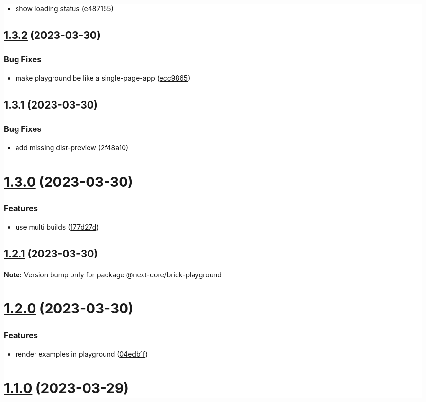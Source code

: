- show loading status ([e487155](https://github.com/easyops-cn/next-core/commit/e487155566c2c106c23ebb695ce96dd84de1ab95))

## [1.3.2](https://github.com/easyops-cn/next-core/compare/@next-core/brick-playground@1.3.1...@next-core/brick-playground@1.3.2) (2023-03-30)

### Bug Fixes

- make playground be like a single-page-app ([ecc9865](https://github.com/easyops-cn/next-core/commit/ecc98656cc679c1959ae1d4df33da24c08213d39))

## [1.3.1](https://github.com/easyops-cn/next-core/compare/@next-core/brick-playground@1.3.0...@next-core/brick-playground@1.3.1) (2023-03-30)

### Bug Fixes

- add missing dist-preview ([2f48a10](https://github.com/easyops-cn/next-core/commit/2f48a102dfc86de19b6dc6e41f3bf7f6c7f55bf2))

# [1.3.0](https://github.com/easyops-cn/next-core/compare/@next-core/brick-playground@1.2.1...@next-core/brick-playground@1.3.0) (2023-03-30)

### Features

- use multi builds ([177d27d](https://github.com/easyops-cn/next-core/commit/177d27daa9d142c595829998d7a34bed6781d6ea))

## [1.2.1](https://github.com/easyops-cn/next-core/compare/@next-core/brick-playground@1.2.0...@next-core/brick-playground@1.2.1) (2023-03-30)

**Note:** Version bump only for package @next-core/brick-playground

# [1.2.0](https://github.com/easyops-cn/next-core/compare/@next-core/brick-playground@1.1.0...@next-core/brick-playground@1.2.0) (2023-03-30)

### Features

- render examples in playground ([04edb1f](https://github.com/easyops-cn/next-core/commit/04edb1fb50556a9cbbaa51fbb9b422f6b8f317d5))

# [1.1.0](https://github.com/easyops-cn/next-core/compare/@next-core/brick-playground@1.0.8...@next-core/brick-playground@1.1.0) (2023-03-29)
